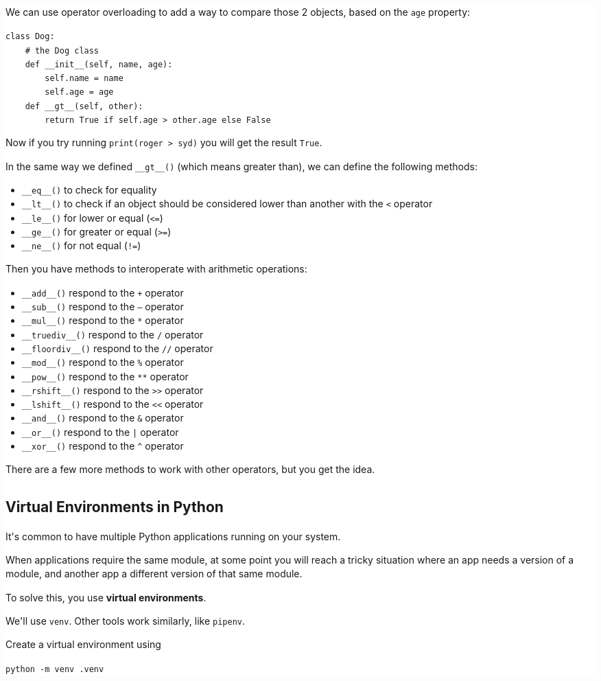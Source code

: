 We can use operator overloading to add a way to compare those 2 objects, based on the `age` property:

```
class Dog:
    # the Dog class
    def __init__(self, name, age):
        self.name = name
        self.age = age
    def __gt__(self, other):
        return True if self.age > other.age else False
```

Now if you try running `print(roger > syd)` you will get the result `True`.

In the same way we defined `__gt__()` (which means greater than), we can define the following methods:

-   `__eq__()` to check for equality
-   `__lt__()` to check if an object should be considered lower than another with the `<` operator
-   `__le__()` for lower or equal (`<=`)
-   `__ge__()` for greater or equal (`>=`)
-   `__ne__()` for not equal (`!=`)

Then you have methods to interoperate with arithmetic operations:

-   `__add__()` respond to the `+` operator
-   `__sub__()` respond to the `–` operator
-   `__mul__()` respond to the `*` operator
-   `__truediv__()` respond to the `/` operator
-   `__floordiv__()` respond to the `//` operator
-   `__mod__()` respond to the `%` operator
-   `__pow__()` respond to the `**` operator
-   `__rshift__()` respond to the `>>` operator
-   `__lshift__()` respond to the `<<` operator
-   `__and__()` respond to the `&` operator
-   `__or__()` respond to the `|` operator
-   `__xor__()` respond to the `^` operator

There are a few more methods to work with other operators, but you get the idea.

## Virtual Environments in Python

It's common to have multiple Python applications running on your system.

When applications require the same module, at some point you will reach a tricky situation where an app needs a version of a module, and another app a different version of that same module.

To solve this, you use **virtual environments**.

We'll use `venv`. Other tools work similarly, like `pipenv`.

Create a virtual environment using

```
python -m venv .venv
```
